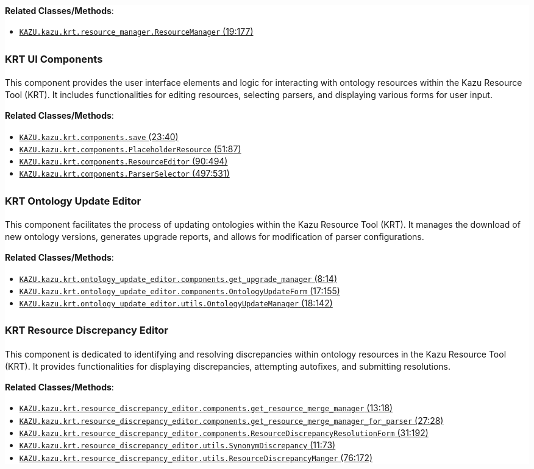 
**Related Classes/Methods**:

- <a href="https://github.com/AstraZeneca/KAZU/blob/master/kazu/krt/resource_manager.py#L19-L177" target="_blank" rel="noopener noreferrer">`KAZU.kazu.krt.resource_manager.ResourceManager` (19:177)</a>


### KRT UI Components
This component provides the user interface elements and logic for interacting with ontology resources within the Kazu Resource Tool (KRT). It includes functionalities for editing resources, selecting parsers, and displaying various forms for user input.


**Related Classes/Methods**:

- <a href="https://github.com/AstraZeneca/KAZU/blob/master/kazu/krt/components.py#L23-L40" target="_blank" rel="noopener noreferrer">`KAZU.kazu.krt.components.save` (23:40)</a>
- <a href="https://github.com/AstraZeneca/KAZU/blob/master/kazu/krt/components.py#L51-L87" target="_blank" rel="noopener noreferrer">`KAZU.kazu.krt.components.PlaceholderResource` (51:87)</a>
- <a href="https://github.com/AstraZeneca/KAZU/blob/master/kazu/krt/components.py#L90-L494" target="_blank" rel="noopener noreferrer">`KAZU.kazu.krt.components.ResourceEditor` (90:494)</a>
- <a href="https://github.com/AstraZeneca/KAZU/blob/master/kazu/krt/components.py#L497-L531" target="_blank" rel="noopener noreferrer">`KAZU.kazu.krt.components.ParserSelector` (497:531)</a>


### KRT Ontology Update Editor
This component facilitates the process of updating ontologies within the Kazu Resource Tool (KRT). It manages the download of new ontology versions, generates upgrade reports, and allows for modification of parser configurations.


**Related Classes/Methods**:

- <a href="https://github.com/AstraZeneca/KAZU/blob/master/kazu/krt/ontology_update_editor/components.py#L8-L14" target="_blank" rel="noopener noreferrer">`KAZU.kazu.krt.ontology_update_editor.components.get_upgrade_manager` (8:14)</a>
- <a href="https://github.com/AstraZeneca/KAZU/blob/master/kazu/krt/ontology_update_editor/components.py#L17-L155" target="_blank" rel="noopener noreferrer">`KAZU.kazu.krt.ontology_update_editor.components.OntologyUpdateForm` (17:155)</a>
- <a href="https://github.com/AstraZeneca/KAZU/blob/master/kazu/krt/ontology_update_editor/utils.py#L18-L142" target="_blank" rel="noopener noreferrer">`KAZU.kazu.krt.ontology_update_editor.utils.OntologyUpdateManager` (18:142)</a>


### KRT Resource Discrepancy Editor
This component is dedicated to identifying and resolving discrepancies within ontology resources in the Kazu Resource Tool (KRT). It provides functionalities for displaying discrepancies, attempting autofixes, and submitting resolutions.


**Related Classes/Methods**:

- <a href="https://github.com/AstraZeneca/KAZU/blob/master/kazu/krt/resource_discrepancy_editor/components.py#L13-L18" target="_blank" rel="noopener noreferrer">`KAZU.kazu.krt.resource_discrepancy_editor.components.get_resource_merge_manager` (13:18)</a>
- <a href="https://github.com/AstraZeneca/KAZU/blob/master/kazu/krt/resource_discrepancy_editor/components.py#L27-L28" target="_blank" rel="noopener noreferrer">`KAZU.kazu.krt.resource_discrepancy_editor.components.get_resource_merge_manager_for_parser` (27:28)</a>
- <a href="https://github.com/AstraZeneca/KAZU/blob/master/kazu/krt/resource_discrepancy_editor/components.py#L31-L192" target="_blank" rel="noopener noreferrer">`KAZU.kazu.krt.resource_discrepancy_editor.components.ResourceDiscrepancyResolutionForm` (31:192)</a>
- <a href="https://github.com/AstraZeneca/KAZU/blob/master/kazu/krt/resource_discrepancy_editor/utils.py#L11-L73" target="_blank" rel="noopener noreferrer">`KAZU.kazu.krt.resource_discrepancy_editor.utils.SynonymDiscrepancy` (11:73)</a>
- <a href="https://github.com/AstraZeneca/KAZU/blob/master/kazu/krt/resource_discrepancy_editor/utils.py#L76-L172" target="_blank" rel="noopener noreferrer">`KAZU.kazu.krt.resource_discrepancy_editor.utils.ResourceDiscrepancyManger` (76:172)</a>

